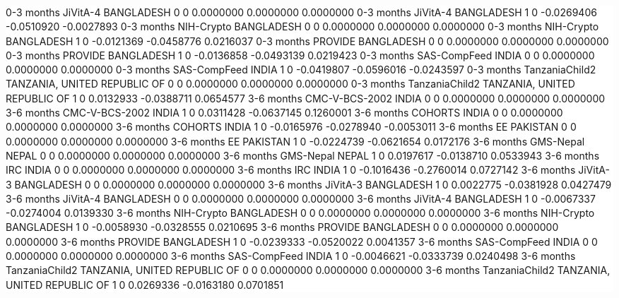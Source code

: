 0-3 months     JiVitA-4         BANGLADESH                     0                    0                  0.0000000    0.0000000    0.0000000
0-3 months     JiVitA-4         BANGLADESH                     1                    0                 -0.0269406   -0.0510920   -0.0027893
0-3 months     NIH-Crypto       BANGLADESH                     0                    0                  0.0000000    0.0000000    0.0000000
0-3 months     NIH-Crypto       BANGLADESH                     1                    0                 -0.0121369   -0.0458776    0.0216037
0-3 months     PROVIDE          BANGLADESH                     0                    0                  0.0000000    0.0000000    0.0000000
0-3 months     PROVIDE          BANGLADESH                     1                    0                 -0.0136858   -0.0493139    0.0219423
0-3 months     SAS-CompFeed     INDIA                          0                    0                  0.0000000    0.0000000    0.0000000
0-3 months     SAS-CompFeed     INDIA                          1                    0                 -0.0419807   -0.0596016   -0.0243597
0-3 months     TanzaniaChild2   TANZANIA, UNITED REPUBLIC OF   0                    0                  0.0000000    0.0000000    0.0000000
0-3 months     TanzaniaChild2   TANZANIA, UNITED REPUBLIC OF   1                    0                  0.0132933   -0.0388711    0.0654577
3-6 months     CMC-V-BCS-2002   INDIA                          0                    0                  0.0000000    0.0000000    0.0000000
3-6 months     CMC-V-BCS-2002   INDIA                          1                    0                  0.0311428   -0.0637145    0.1260001
3-6 months     COHORTS          INDIA                          0                    0                  0.0000000    0.0000000    0.0000000
3-6 months     COHORTS          INDIA                          1                    0                 -0.0165976   -0.0278940   -0.0053011
3-6 months     EE               PAKISTAN                       0                    0                  0.0000000    0.0000000    0.0000000
3-6 months     EE               PAKISTAN                       1                    0                 -0.0224739   -0.0621654    0.0172176
3-6 months     GMS-Nepal        NEPAL                          0                    0                  0.0000000    0.0000000    0.0000000
3-6 months     GMS-Nepal        NEPAL                          1                    0                  0.0197617   -0.0138710    0.0533943
3-6 months     IRC              INDIA                          0                    0                  0.0000000    0.0000000    0.0000000
3-6 months     IRC              INDIA                          1                    0                 -0.1016436   -0.2760014    0.0727142
3-6 months     JiVitA-3         BANGLADESH                     0                    0                  0.0000000    0.0000000    0.0000000
3-6 months     JiVitA-3         BANGLADESH                     1                    0                  0.0022775   -0.0381928    0.0427479
3-6 months     JiVitA-4         BANGLADESH                     0                    0                  0.0000000    0.0000000    0.0000000
3-6 months     JiVitA-4         BANGLADESH                     1                    0                 -0.0067337   -0.0274004    0.0139330
3-6 months     NIH-Crypto       BANGLADESH                     0                    0                  0.0000000    0.0000000    0.0000000
3-6 months     NIH-Crypto       BANGLADESH                     1                    0                 -0.0058930   -0.0328555    0.0210695
3-6 months     PROVIDE          BANGLADESH                     0                    0                  0.0000000    0.0000000    0.0000000
3-6 months     PROVIDE          BANGLADESH                     1                    0                 -0.0239333   -0.0520022    0.0041357
3-6 months     SAS-CompFeed     INDIA                          0                    0                  0.0000000    0.0000000    0.0000000
3-6 months     SAS-CompFeed     INDIA                          1                    0                 -0.0046621   -0.0333739    0.0240498
3-6 months     TanzaniaChild2   TANZANIA, UNITED REPUBLIC OF   0                    0                  0.0000000    0.0000000    0.0000000
3-6 months     TanzaniaChild2   TANZANIA, UNITED REPUBLIC OF   1                    0                  0.0269336   -0.0163180    0.0701851